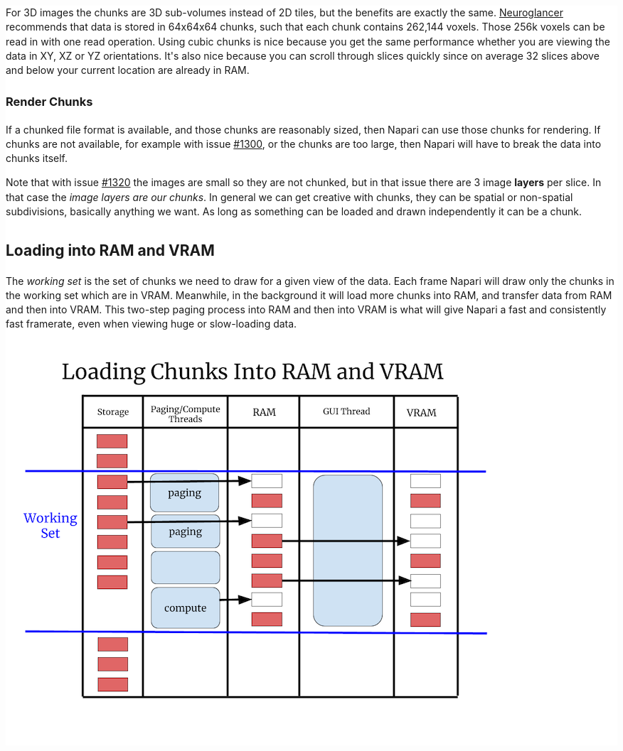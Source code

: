 For 3D images the chunks are 3D sub-volumes instead of 2D tiles, but the
benefits are exactly the same.
[Neuroglancer](https://opensource.google/projects/neuroglancer) recommends
that data is stored in 64x64x64 chunks, such that each chunk contains
262,144 voxels. Those 256k voxels can be read in with one read operation.
Using cubic chunks is nice because you get the same performance whether you
are viewing the data in XY, XZ or YZ orientations. It's also nice because
you can scroll through slices quickly since on average 32 slices above and
below your current location are already in RAM.

### Render Chunks

If a chunked file format is available, and those chunks are reasonably
sized, then Napari can use those chunks for rendering. If chunks are not
available, for example with issue
[#1300](https://github.com/napari/napari/issues/1300), or the chunks are
too large, then Napari will have to break the data into chunks itself.

Note that with issue [#1320](https://github.com/napari/napari/issues/1320)
the images are small so they are not chunked, but in that issue there are 3
image **layers** per slice. In that case the *image layers are our chunks*.
In general we can get creative with chunks, they can be spatial or
non-spatial subdivisions, basically anything we want. As long as something
can be loaded and drawn independently it can be a chunk.

## Loading into RAM and VRAM

The _working set_ is the set of chunks we need to draw for a given view of
the data. Each frame Napari will draw only the chunks in the working set
which are in VRAM. Meanwhile, in the background it will load more chunks
into RAM, and transfer data from RAM and then into VRAM. This two-step
paging process into RAM and then into VRAM is what will give Napari a fast
and consistently fast framerate, even when viewing huge or slow-loading
data.

![paging-chunks](images/paging-chunks.png)